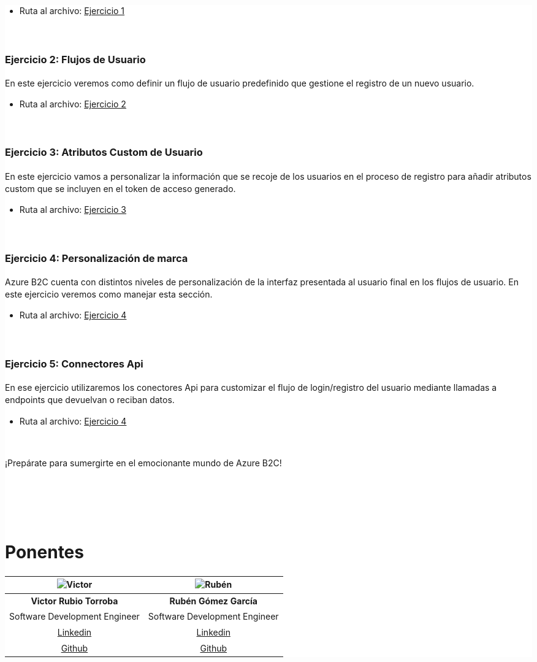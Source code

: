 - Ruta al archivo: [Ejercicio 1](Exercises/1%20-%20App%20registry/readme.md)

<br>

### Ejercicio 2: Flujos de Usuario

En este ejercicio veremos como definir un flujo de usuario predefinido que gestione el registro de un nuevo usuario.

- Ruta al archivo: [Ejercicio 2](Exercises/2%20-%20User%20flows/readme.md)

<br>

### Ejercicio 3: Atributos Custom de Usuario

En este ejercicio vamos a personalizar la información que se recoje de los usuarios en el proceso de registro para añadir atributos custom que se incluyen en el token de acceso generado.

- Ruta al archivo: [Ejercicio 3](Exercises/3%20-%20Custom%20user%20attributes/readme.md)

<br>

### Ejercicio 4: Personalización de marca

Azure B2C cuenta con distintos niveles de personalización de la interfaz presentada al usuario final en los flujos de usuario. En este ejercicio veremos como manejar esta sección.

- Ruta al archivo: [Ejercicio 4](Exercises/4%20-%20Custom%20branding/readme.md)

<br>

### Ejercicio 5: Connectores Api

En ese ejercicio utilizaremos los conectores Api para customizar el flujo de login/registro del usuario mediante llamadas a endpoints que devuelvan o reciban datos.

- Ruta al archivo: [Ejercicio 4](Exercises/5%20-%20API%20Connectors/readme.md)

<br>


¡Prepárate para sumergirte en el emocionante mundo de Azure B2C!

<br>
<br>
<br>

# Ponentes

| ![Victor](https://dotnetconfspain.com/wp-content/webp-express/webp-images/uploads/2023/05/Victor-Rubio-400x216.jpg.webp) | ![Rubén](https://dotnetconfspain.com/wp-content/webp-express/webp-images/uploads/2023/05/Ruben_Gomez-e1685051765942-400x216.jpg.webp) |
| :------------------------------------: | :------------------------------------: |
|          **Victor Rubio Torroba**          |          **Rubén Gómez García**          |
|          Software Development Engineer              |          Software Development Engineer              |
|          [Linkedin](https://www.linkedin.com/in/victor-rubio-torroba-b51661a2/)                        |          [Linkedin](https://www.linkedin.com/in/rub%C3%A9n-g%C3%B3mez-garc%C3%ADa-2a2b844a/)                        |
| [Github](https://github.com/virubiotor) | [Github](https://github.com/Barrankus) |

